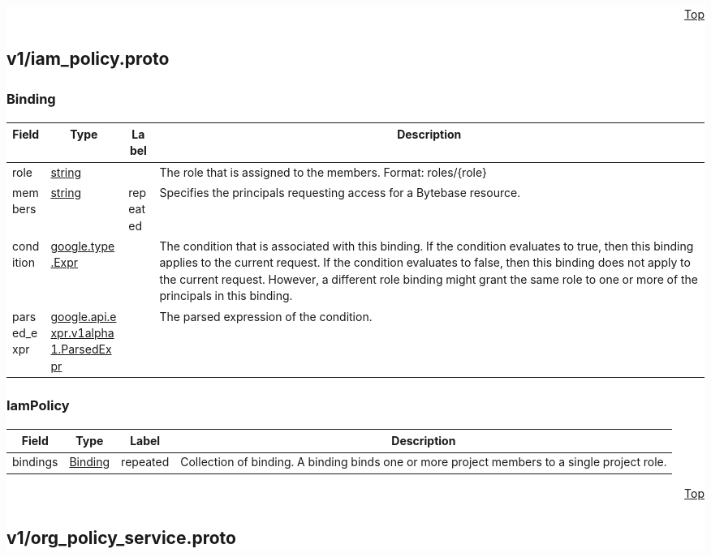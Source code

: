 
 

 

 



<a name="v1_iam_policy-proto"></a>
<p align="right"><a href="#top">Top</a></p>

## v1/iam_policy.proto



<a name="bytebase-v1-Binding"></a>

### Binding



| Field | Type | Label | Description |
| ----- | ---- | ----- | ----------- |
| role | [string](#string) |  | The role that is assigned to the members. Format: roles/{role} |
| members | [string](#string) | repeated | Specifies the principals requesting access for a Bytebase resource. |
| condition | [google.type.Expr](#google-type-Expr) |  | The condition that is associated with this binding. If the condition evaluates to true, then this binding applies to the current request. If the condition evaluates to false, then this binding does not apply to the current request. However, a different role binding might grant the same role to one or more of the principals in this binding. |
| parsed_expr | [google.api.expr.v1alpha1.ParsedExpr](#google-api-expr-v1alpha1-ParsedExpr) |  | The parsed expression of the condition. |






<a name="bytebase-v1-IamPolicy"></a>

### IamPolicy



| Field | Type | Label | Description |
| ----- | ---- | ----- | ----------- |
| bindings | [Binding](#bytebase-v1-Binding) | repeated | Collection of binding. A binding binds one or more project members to a single project role. |





 

 

 

 



<a name="v1_org_policy_service-proto"></a>
<p align="right"><a href="#top">Top</a></p>

## v1/org_policy_service.proto

